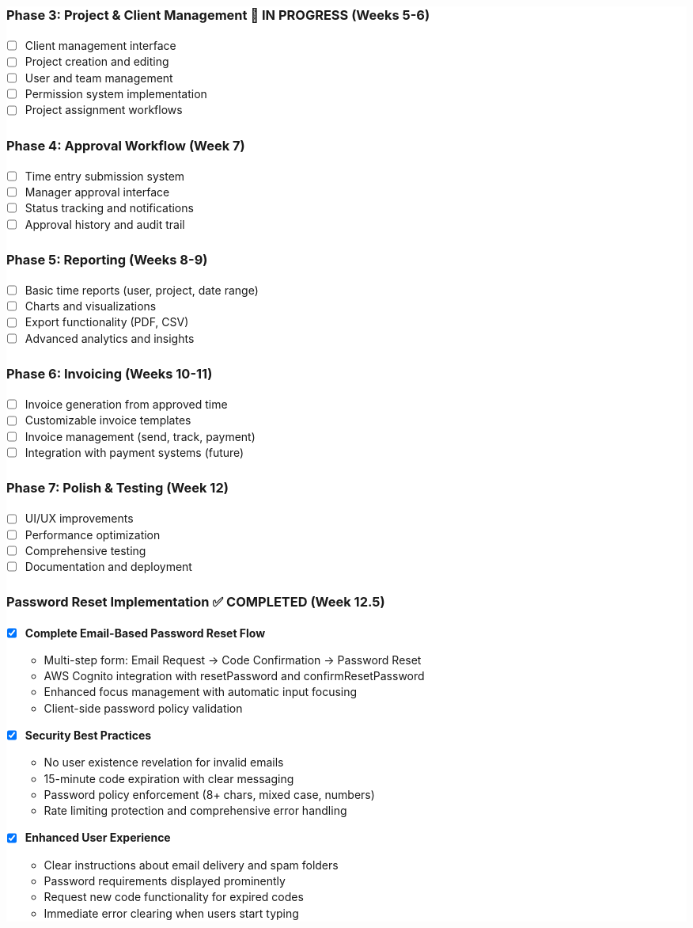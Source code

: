 ### Phase 3: Project & Client Management 🚧 IN PROGRESS (Weeks 5-6)
- [ ] Client management interface
- [ ] Project creation and editing
- [ ] User and team management
- [ ] Permission system implementation
- [ ] Project assignment workflows

### Phase 4: Approval Workflow (Week 7)
- [ ] Time entry submission system
- [ ] Manager approval interface
- [ ] Status tracking and notifications
- [ ] Approval history and audit trail

### Phase 5: Reporting (Weeks 8-9)
- [ ] Basic time reports (user, project, date range)
- [ ] Charts and visualizations
- [ ] Export functionality (PDF, CSV)
- [ ] Advanced analytics and insights

### Phase 6: Invoicing (Weeks 10-11)
- [ ] Invoice generation from approved time
- [ ] Customizable invoice templates
- [ ] Invoice management (send, track, payment)
- [ ] Integration with payment systems (future)

### Phase 7: Polish & Testing (Week 12)
- [ ] UI/UX improvements
- [ ] Performance optimization
- [ ] Comprehensive testing
- [ ] Documentation and deployment

### Password Reset Implementation ✅ COMPLETED (Week 12.5)
- [x] **Complete Email-Based Password Reset Flow**
  - Multi-step form: Email Request → Code Confirmation → Password Reset
  - AWS Cognito integration with resetPassword and confirmResetPassword
  - Enhanced focus management with automatic input focusing
  - Client-side password policy validation

- [x] **Security Best Practices**
  - No user existence revelation for invalid emails
  - 15-minute code expiration with clear messaging
  - Password policy enforcement (8+ chars, mixed case, numbers)
  - Rate limiting protection and comprehensive error handling

- [x] **Enhanced User Experience**
  - Clear instructions about email delivery and spam folders
  - Password requirements displayed prominently
  - Request new code functionality for expired codes
  - Immediate error clearing when users start typing

